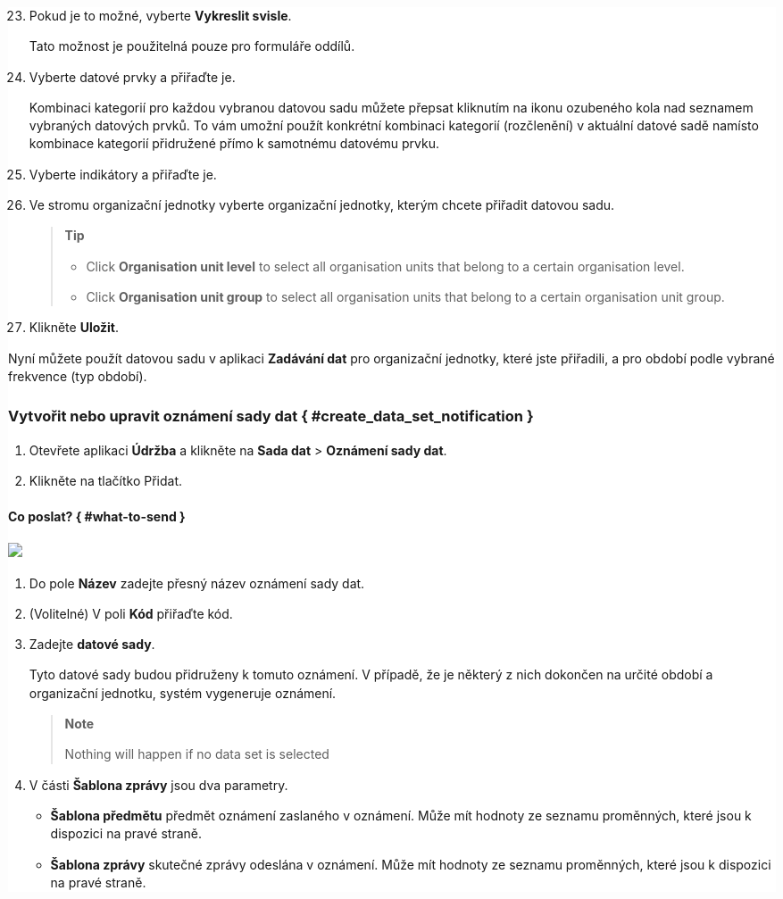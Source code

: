 23. Pokud je to možné, vyberte **Vykreslit svisle**.

    Tato možnost je použitelná pouze pro formuláře oddílů.

24. Vyberte datové prvky a přiřaďte je.

    Kombinaci kategorií pro každou vybranou datovou sadu můžete přepsat kliknutím na ikonu ozubeného kola nad seznamem vybraných datových prvků. To vám umožní použít konkrétní kombinaci kategorií (rozčlenění) v aktuální datové sadě namísto kombinace kategorií přidružené přímo k samotnému datovému prvku.

25. Vyberte indikátory a přiřaďte je.

26. Ve stromu organizační jednotky vyberte organizační jednotky, kterým chcete přiřadit datovou sadu.

    > **Tip**
    >
    > -   Click **Organisation unit level** to select all organisation units that belong to a certain organisation level.
    >
    > -   Click **Organisation unit group** to select all organisation units that belong to a certain organisation unit group.

27. Klikněte **Uložit**.

Nyní můžete použít datovou sadu v aplikaci **Zadávání dat** pro organizační jednotky, které jste přiřadili, a pro období podle vybrané frekvence (typ období).

### Vytvořit nebo upravit oznámení sady dat { #create_data_set_notification }

1.  Otevřete aplikaci **Údržba** a klikněte na **Sada dat** \> **Oznámení sady dat**.

2.  Klikněte na tlačítko Přidat.

#### Co poslat? { #what-to-send }

![](resources/images/datasets/dataset_notification_create.png)

1.  Do pole **Název** zadejte přesný název oznámení sady dat.

2.  (Volitelné) V poli **Kód** přiřaďte kód.

3.  Zadejte **datové sady**.

    Tyto datové sady budou přidruženy k tomuto oznámení. V případě, že je některý z nich dokončen na určité období a organizační jednotku, systém vygeneruje oznámení.

    > **Note**
    >
    > Nothing will happen if no data set is selected

4.  V části **Šablona zprávy** jsou dva parametry.

    -   **Šablona předmětu** předmět oznámení zaslaného v oznámení. Může mít hodnoty ze seznamu proměnných, které jsou k dispozici na pravé straně.

    -   **Šablona zprávy** skutečné zprávy odeslána v oznámení. Může mít hodnoty ze seznamu proměnných, které jsou k dispozici na pravé straně.

